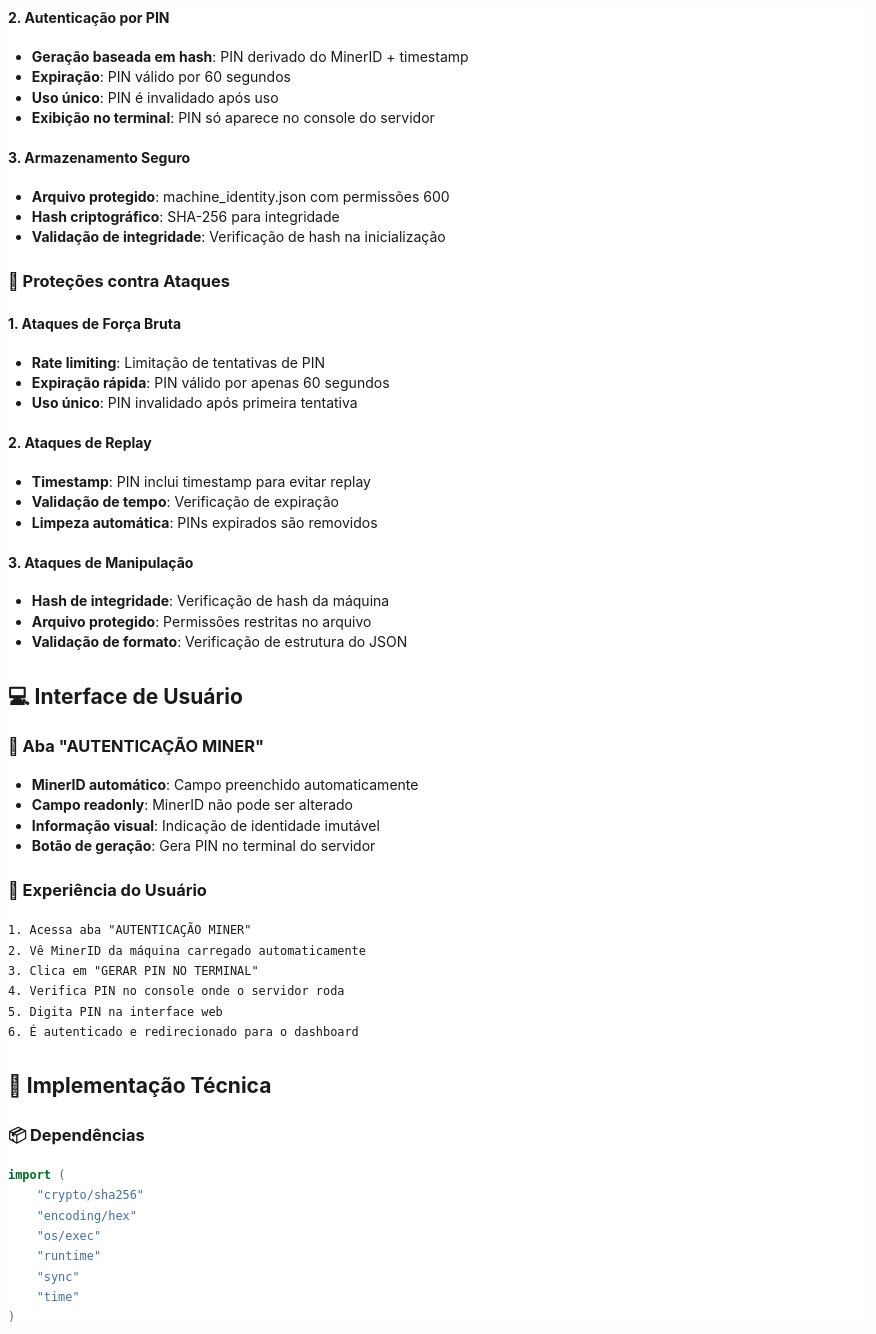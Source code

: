 #### 2. Autenticação por PIN
- **Geração baseada em hash**: PIN derivado do MinerID + timestamp
- **Expiração**: PIN válido por 60 segundos
- **Uso único**: PIN é invalidado após uso
- **Exibição no terminal**: PIN só aparece no console do servidor

#### 3. Armazenamento Seguro
- **Arquivo protegido**: machine_identity.json com permissões 600
- **Hash criptográfico**: SHA-256 para integridade
- **Validação de integridade**: Verificação de hash na inicialização

### 🚨 Proteções contra Ataques

#### 1. Ataques de Força Bruta
- **Rate limiting**: Limitação de tentativas de PIN
- **Expiração rápida**: PIN válido por apenas 60 segundos
- **Uso único**: PIN invalidado após primeira tentativa

#### 2. Ataques de Replay
- **Timestamp**: PIN inclui timestamp para evitar replay
- **Validação de tempo**: Verificação de expiração
- **Limpeza automática**: PINs expirados são removidos

#### 3. Ataques de Manipulação
- **Hash de integridade**: Verificação de hash da máquina
- **Arquivo protegido**: Permissões restritas no arquivo
- **Validação de formato**: Verificação de estrutura do JSON

## 💻 Interface de Usuário

### 🎨 Aba "AUTENTICAÇÃO MINER"
- **MinerID automático**: Campo preenchido automaticamente
- **Campo readonly**: MinerID não pode ser alterado
- **Informação visual**: Indicação de identidade imutável
- **Botão de geração**: Gera PIN no terminal do servidor

### 📱 Experiência do Usuário
```
1. Acessa aba "AUTENTICAÇÃO MINER"
2. Vê MinerID da máquina carregado automaticamente
3. Clica em "GERAR PIN NO TERMINAL"
4. Verifica PIN no console onde o servidor roda
5. Digita PIN na interface web
6. É autenticado e redirecionado para o dashboard
```

## 🔧 Implementação Técnica

### 📦 Dependências
```go
import (
    "crypto/sha256"
    "encoding/hex"
    "os/exec"
    "runtime"
    "sync"
    "time"
)
```
